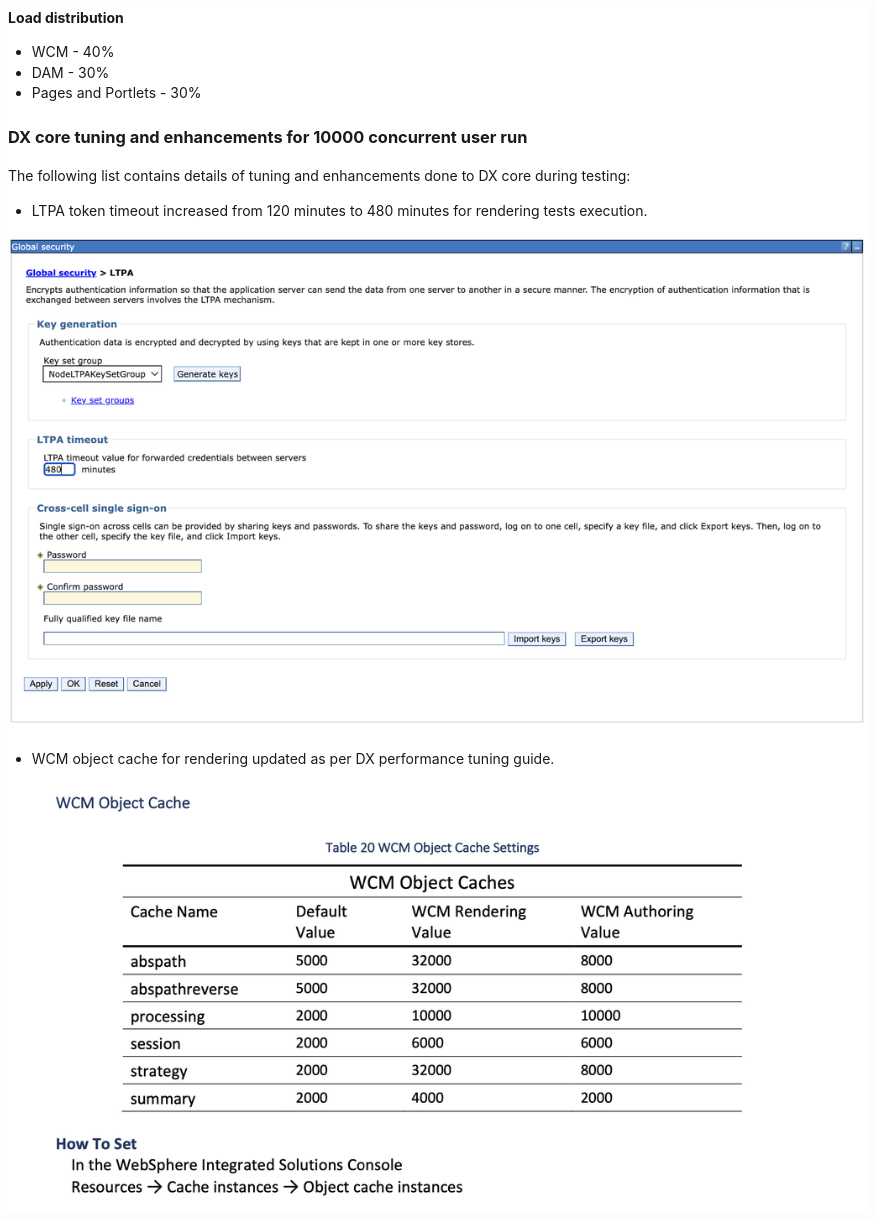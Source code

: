 **Load distribution**

- WCM - 40%
- DAM - 30%
- Pages and Portlets - 30%


### DX core tuning and enhancements for 10000 concurrent user run
      
The following list contains details of tuning and enhancements done to DX core during testing:

- LTPA token timeout increased from 120 minutes to 480 minutes for rendering tests execution.

 ![](../../../../images/Core_Tuning_LTPA.png)

- WCM object cache for rendering updated as per DX performance tuning guide.

 ![](../../../../images/Core_WCM_Object_Cache_list.png)
